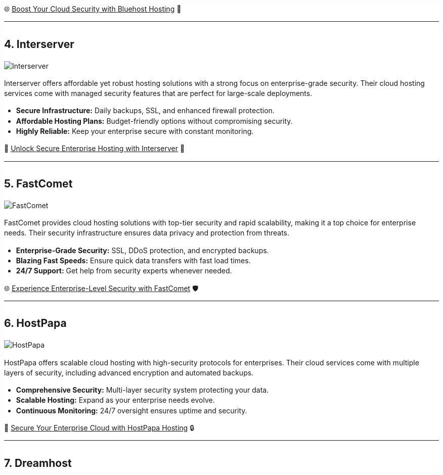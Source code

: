 🌐 [Boost Your Cloud Security with Bluehost Hosting](https://snipitx.com/bluehost-jy) 🔐

---

## 4. Interserver

![Interserver](https://i.imgur.com/OM5dOEW.jpeg "Interserver Hosting")

Interserver offers affordable yet robust hosting solutions with a strong focus on enterprise-grade security. Their cloud hosting services come with managed security features that are perfect for large-scale deployments.

- **Secure Infrastructure:** Daily backups, SSL, and enhanced firewall protection.
- **Affordable Hosting Plans:** Budget-friendly options without compromising security.
- **Highly Reliable:** Keep your enterprise secure with constant monitoring.

💸 [Unlock Secure Enterprise Hosting with Interserver](https://snipitx.com/interserver-jy) 🚀

---

## 5. FastComet

![FastComet](https://i.imgur.com/7qgXuWp.png "FastComet Hosting")

FastComet provides cloud hosting solutions with top-tier security and rapid scalability, making it a top choice for enterprise needs. Their security infrastructure ensures data privacy and protection from threats.

- **Enterprise-Grade Security:** SSL, DDoS protection, and encrypted backups.
- **Blazing Fast Speeds:** Ensure quick data transfers with fast load times.
- **24/7 Support:** Get help from security experts whenever needed.

🌐 [Experience Enterprise-Level Security with FastComet](https://snipitx.com/fastcomet-jy) 🛡️

---

## 6. HostPapa

![HostPapa](https://i.imgur.com/ouDTkvl.jpeg "HostPapa Hosting")

HostPapa offers scalable cloud hosting with high-security protocols for enterprises. Their cloud services come with multiple layers of security, including advanced encryption and automated backups.

- **Comprehensive Security:** Multi-layer security system protecting your data.
- **Scalable Hosting:** Expand as your enterprise needs evolve.
- **Continuous Monitoring:** 24/7 oversight ensures uptime and security.

🚀 [Secure Your Enterprise Cloud with HostPapa Hosting](https://snipitx.com/hostpapa-jy) 🔒

---

## 7. Dreamhost
